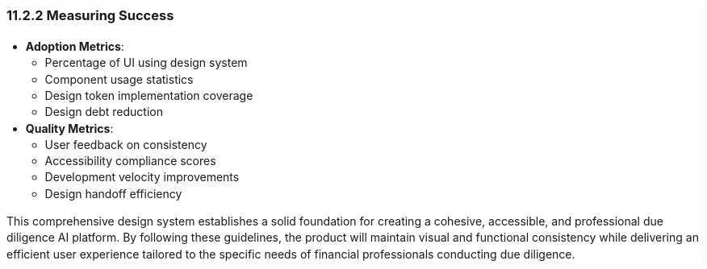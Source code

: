 ### 11.2.2 Measuring Success

- **Adoption Metrics**:
    - Percentage of UI using design system
    - Component usage statistics
    - Design token implementation coverage
    - Design debt reduction
- **Quality Metrics**:
    - User feedback on consistency
    - Accessibility compliance scores
    - Development velocity improvements
    - Design handoff efficiency

This comprehensive design system establishes a solid foundation for creating a cohesive, accessible, and professional due diligence AI platform. By following these guidelines, the product will maintain visual and functional consistency while delivering an efficient user experience tailored to the specific needs of financial professionals conducting due diligence.